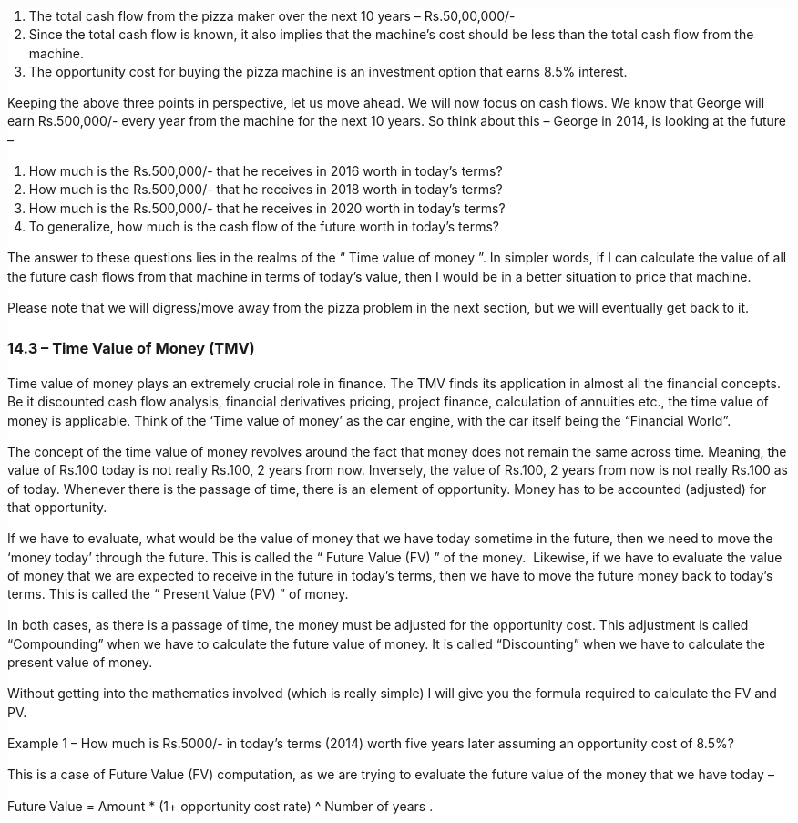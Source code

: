 1. The total cash flow from the pizza maker over the next 10 years – Rs.50,00,000/-
1. Since the total cash flow is known, it also implies that the machine’s cost should be less than the total cash flow from the machine.
1. The opportunity cost for buying the pizza machine is an investment option that earns 8.5% interest.

Keeping the above three points in perspective, let us move ahead. We will now focus on cash flows. We know that George will earn Rs.500,000/- every year from the machine for the next 10 years. So think about this – George in 2014, is looking at the future –

1. How much is the Rs.500,000/- that he receives in 2016 worth in today’s terms?
1. How much is the Rs.500,000/- that he receives in 2018 worth in today’s terms?
1. How much is the Rs.500,000/- that he receives in 2020 worth in today’s terms?
1. To generalize, how much is the cash flow of the future worth in today’s terms?

The answer to these questions lies in the realms of the “ Time value of money ”. In simpler words, if I can calculate the value of all the future cash flows from that machine in terms of today’s value, then I would be in a better situation to price that machine.

Please note that we will digress/move away from the pizza problem in the next section, but we will eventually get back to it.




### 14.3 – Time Value of Money (TMV)

Time value of money plays an extremely crucial role in finance. The TMV finds its application in almost all the financial concepts. Be it discounted cash flow analysis, financial derivatives pricing, project finance, calculation of annuities etc., the time value of money is applicable. Think of the ‘Time value of money’ as the car engine, with the car itself being the “Financial World”.

The concept of the time value of money revolves around the fact that money does not remain the same across time. Meaning, the value of Rs.100 today is not really Rs.100, 2 years from now. Inversely, the value of Rs.100, 2 years from now is not really Rs.100 as of today. Whenever there is the passage of time, there is an element of opportunity. Money has to be accounted (adjusted) for that opportunity.

If we have to evaluate, what would be the value of money that we have today sometime in the future, then we need to move the ‘money today’ through the future. This is called the “ Future Value (FV) ” of the money.  Likewise, if we have to evaluate the value of money that we are expected to receive in the future in today’s terms, then we have to move the future money back to today’s terms. This is called the “ Present Value (PV) ” of money.

In both cases, as there is a passage of time, the money must be adjusted for the opportunity cost. This adjustment is called “Compounding” when we have to calculate the future value of money. It is called “Discounting” when we have to calculate the present value of money.

Without getting into the mathematics involved (which is really simple) I will give you the formula required to calculate the FV and PV.

Example 1  – How much is Rs.5000/- in today’s terms (2014) worth five years later assuming an opportunity cost of 8.5%?

This is a case of Future Value (FV) computation, as we are trying to evaluate the future value of the money that we have today –

Future Value = Amount * (1+ opportunity cost rate) ^ Number of years .
